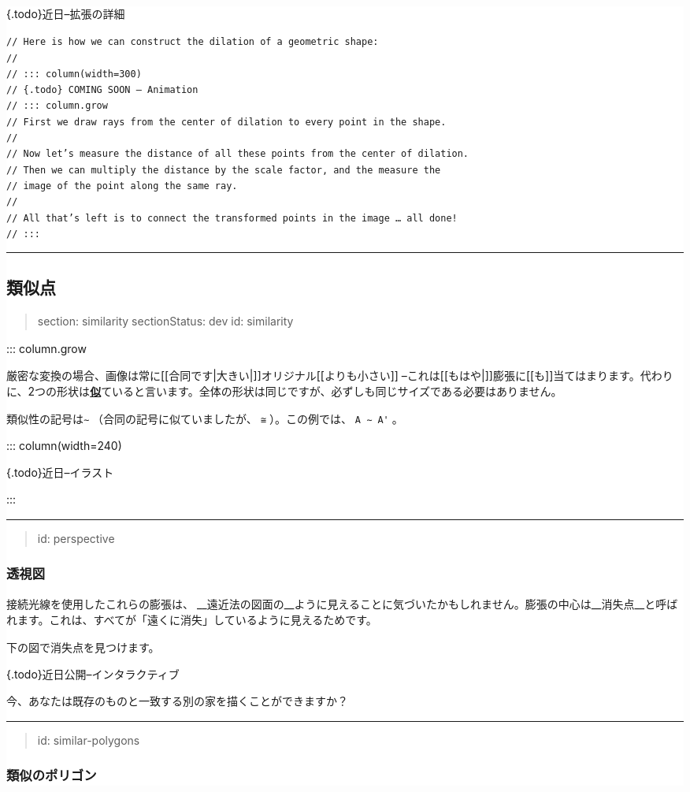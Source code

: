 {.todo}近日–拡張の詳細

    // Here is how we can construct the dilation of a geometric shape:
    // 
    // ::: column(width=300)
    // {.todo} COMING SOON – Animation
    // ::: column.grow
    // First we draw rays from the center of dilation to every point in the shape.
    // 
    // Now let’s measure the distance of all these points from the center of dilation.
    // Then we can multiply the distance by the scale factor, and the measure the
    // image of the point along the same ray.
    // 
    // All that’s left is to connect the transformed points in the image … all done!
    // :::

---

## 類似点

> section: similarity
> sectionStatus: dev
> id: similarity

::: column.grow

厳密な変換の場合、画像は常に[[合同です|大きい|]]オリジナル[[よりも小さい]] –これは[[もはや|]]膨張に[[も]]当てはまります。代わりに、2つの形状は[__似__](gloss:similar)ていると言います。全体の形状は同じですが、必ずしも同じサイズである必要はありません。 

類似性の記号は`∼` （合同の記号に似ていましたが、 `≅` ）。この例では、 `A ∼ A'` 。 

::: column(width=240)

{.todo}近日–イラスト

:::

---
> id: perspective

### 透視図

接続光線を使用したこれらの膨張は、 __遠近法の図面の__ように見えることに気づいたかもしれません。膨張の中心は__消失点__と呼ばれます。これは、すべてが「遠くに消失」しているように見えるためです。 

下の図で消失点を見つけます。 

{.todo}近日公開–インタラクティブ

今、あなたは既存のものと一致する別の家を描くことができますか？ 

---
> id: similar-polygons

### 類似のポリゴン
